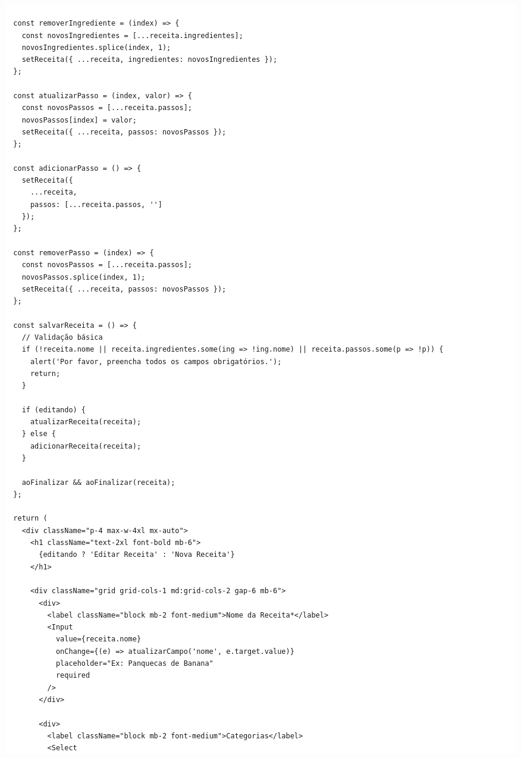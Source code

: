 ```tsx
  
  const removerIngrediente = (index) => {
    const novosIngredientes = [...receita.ingredientes];
    novosIngredientes.splice(index, 1);
    setReceita({ ...receita, ingredientes: novosIngredientes });
  };
  
  const atualizarPasso = (index, valor) => {
    const novosPassos = [...receita.passos];
    novosPassos[index] = valor;
    setReceita({ ...receita, passos: novosPassos });
  };
  
  const adicionarPasso = () => {
    setReceita({
      ...receita,
      passos: [...receita.passos, '']
    });
  };
  
  const removerPasso = (index) => {
    const novosPassos = [...receita.passos];
    novosPassos.splice(index, 1);
    setReceita({ ...receita, passos: novosPassos });
  };
  
  const salvarReceita = () => {
    // Validação básica
    if (!receita.nome || receita.ingredientes.some(ing => !ing.nome) || receita.passos.some(p => !p)) {
      alert('Por favor, preencha todos os campos obrigatórios.');
      return;
    }
    
    if (editando) {
      atualizarReceita(receita);
    } else {
      adicionarReceita(receita);
    }
    
    aoFinalizar && aoFinalizar(receita);
  };
  
  return (
    <div className="p-4 max-w-4xl mx-auto">
      <h1 className="text-2xl font-bold mb-6">
        {editando ? 'Editar Receita' : 'Nova Receita'}
      </h1>
      
      <div className="grid grid-cols-1 md:grid-cols-2 gap-6 mb-6">
        <div>
          <label className="block mb-2 font-medium">Nome da Receita*</label>
          <Input
            value={receita.nome}
            onChange={(e) => atualizarCampo('nome', e.target.value)}
            placeholder="Ex: Panquecas de Banana"
            required
          />
        </div>
        
        <div>
          <label className="block mb-2 font-medium">Categorias</label>
          <Select
```